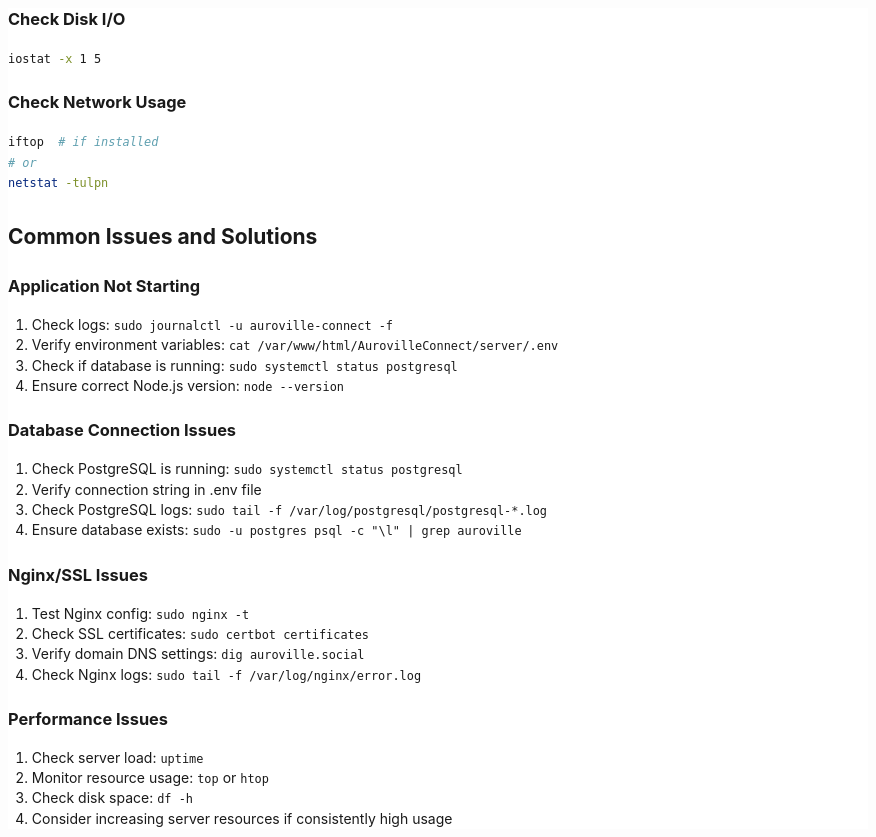 ### Check Disk I/O
```bash
iostat -x 1 5
```

### Check Network Usage
```bash
iftop  # if installed
# or
netstat -tulpn
```

## Common Issues and Solutions

### Application Not Starting
1. Check logs: `sudo journalctl -u auroville-connect -f`
2. Verify environment variables: `cat /var/www/html/AurovilleConnect/server/.env`
3. Check if database is running: `sudo systemctl status postgresql`
4. Ensure correct Node.js version: `node --version`

### Database Connection Issues
1. Check PostgreSQL is running: `sudo systemctl status postgresql`
2. Verify connection string in .env file
3. Check PostgreSQL logs: `sudo tail -f /var/log/postgresql/postgresql-*.log`
4. Ensure database exists: `sudo -u postgres psql -c "\l" | grep auroville`

### Nginx/SSL Issues
1. Test Nginx config: `sudo nginx -t`
2. Check SSL certificates: `sudo certbot certificates`
3. Verify domain DNS settings: `dig auroville.social`
4. Check Nginx logs: `sudo tail -f /var/log/nginx/error.log`

### Performance Issues
1. Check server load: `uptime`
2. Monitor resource usage: `top` or `htop`
3. Check disk space: `df -h`
4. Consider increasing server resources if consistently high usage

